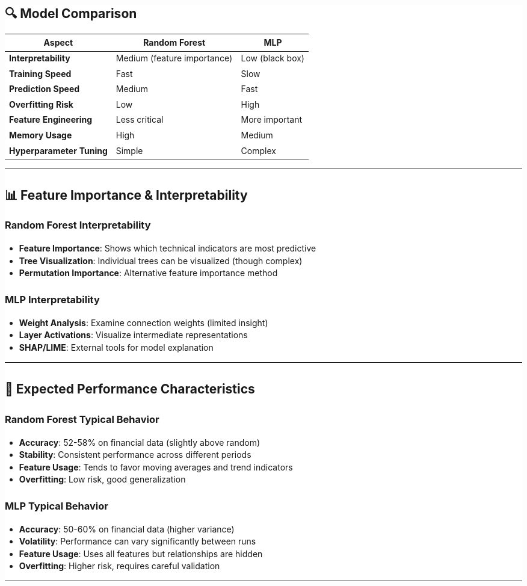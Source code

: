 ## 🔍 Model Comparison

| Aspect | Random Forest | MLP |
|--------|---------------|-----|
| **Interpretability** | Medium (feature importance) | Low (black box) |
| **Training Speed** | Fast | Slow |
| **Prediction Speed** | Medium | Fast |
| **Overfitting Risk** | Low | High |
| **Feature Engineering** | Less critical | More important |
| **Memory Usage** | High | Medium |
| **Hyperparameter Tuning** | Simple | Complex |

---

## 📊 Feature Importance & Interpretability

### **Random Forest Interpretability**
- **Feature Importance**: Shows which technical indicators are most predictive
- **Tree Visualization**: Individual trees can be visualized (though complex)
- **Permutation Importance**: Alternative feature importance method

### **MLP Interpretability**
- **Weight Analysis**: Examine connection weights (limited insight)
- **Layer Activations**: Visualize intermediate representations
- **SHAP/LIME**: External tools for model explanation

---

## 🎯 Expected Performance Characteristics

### **Random Forest Typical Behavior**
- **Accuracy**: 52-58% on financial data (slightly above random)
- **Stability**: Consistent performance across different periods
- **Feature Usage**: Tends to favor moving averages and trend indicators
- **Overfitting**: Low risk, good generalization

### **MLP Typical Behavior**
- **Accuracy**: 50-60% on financial data (higher variance)
- **Volatility**: Performance can vary significantly between runs
- **Feature Usage**: Uses all features but relationships are hidden
- **Overfitting**: Higher risk, requires careful validation

---
